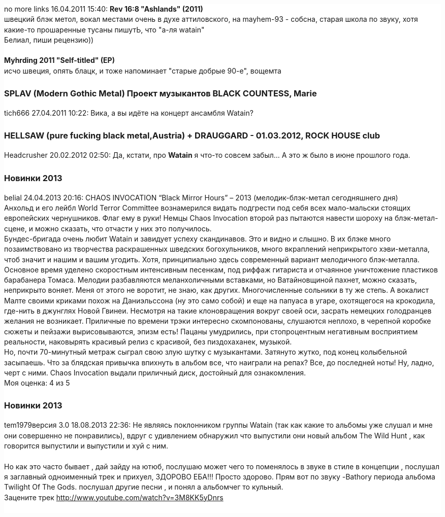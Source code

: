 no more links 16.04.2011 15:40:
<B>Rev 16:8 "Ashlands" (2011)</B><BR>швецкий блэк метол, вокал местами очень в духе аттиловского, на mayhem-93 - собсна, старая школа по звуку, хотя какие-то прошаренные тусаны пишутЬ, что "а-ля watain" <BR>Белиал, пиши рецензию))<BR><BR><B>Myhrding 2011 "Self-titled" (EP)</B><BR>исчо швеция, опять блацк, и тоже напоминает "старые добрые 90-е", вощемта

### SPLAV (Modern Gothic Metal) Проект музыкантов BLACK COUNTESS, Marie

tich666 27.04.2011 10:22:
Вика, а вы идёте на концерт ансамбля Watain?

### HELLSAW (pure fucking black metal,Austria) + DRAUGGARD - 01.03.2012, ROCK HOUSE club

Headcrusher 20.02.2012 02:50:
Да, кстати, про <B>Watain</B> я что-то совсем забыл... А это ж было в июне прошлого года. 

### Новинки 2013

belial 24.04.2013 20:16:
CHAOS INVOCATION “Black Mirror Hours” – 2013 (мелодик-блэк-метал сегодняшнего дня)<BR>Анхольд и его лейбл World Terror Committee вознамерился видать подгрести под себя всех мало-мальски стоящих европейских чернушников. Флаг ему в руки! Немцы Chaos Invocation второй раз пытаются навести шороху на блэк-метал-сцене, и можно сказать, что отчасти у них это получилось. <BR>Бундес-бригада очень любит Watain и завидует успеху скандинавов. Это и видно и слышно. В их блэке много позаимствовано из творчества раскрашенных шведских богохульников, много вкраплений неприкрытого хэви-металла, чтоб значит и нашим и вашим угодить. Хотя, принципиально здесь современный вариант мелодичного блэк-металла. Основное время уделено скоростным интенсивным песенкам, под риффаж гитариста и отчаянное уничтожение пластиков барабанера Томаса. Мелодии разбавляются меланхоличными вставками, но Ватайновщиной пахнет, можно сказать, неприкрыто воняет. Меня от этого не воротит, не знаю, как других. Многочисленные сольники в ту же степь. А вокалист Малте своими криками похож на Даниэльссона (ну это само собой) и еще на папуаса в угаре, охотящегося на крокодила, где-нить в джунглях Новой Гвинеи. Несмотря на такие клоновращения вокруг своей оси, засрать немецких голодранцев желания не возникает. Приличные по времени трэки интересно скомпонованы, слушаются неплохо, в черепной коробке сюжеты и пейзажи вырисовываются, эпизм есть! Пацаны умудрились, при стопроцентным негативным восприятием реальности, наковырять красивый релиз с красивой, без пиздохаханек, музыкой. <BR>Но, почти 70-минутный метраж сыграл свою злую шутку с музыкантами. Затянуто жутко, под конец колыбельной засыпаешь. Что за блядская привычка впихнуть в альбом все, что наиграли на репах? Все, до последней ноты! Ну, ладно, черт с ними. Chaos Invocation выдали приличный диск, достойный для ознакомления.<BR>Моя оценка: 4 из 5     <BR>

### Новинки 2013

tem1979версия 3.0 18.08.2013 22:36:
Не являясь поклонником группы Watain (так как какие то альбомы уже слушал и мне они совершенно не понравились), вдруг с удивлением обнаружил что выпустили они новый альбом The Wild Hunt  , как говорится выпустили и выпустили и хуй с ним. <BR><BR>Но как это часто бывает , дай зайду на ютюб, послушаю может чего то поменялось в звуке в стиле в концепции , послушал я заглавный одноименный трек и прихуел, ЗДОРОВО ЕБА!!! Просто здорово. Прям вот по звуку -Bathory&#65279; периода альбома Twilight Of The Gods. послушал другие песни , и понял а альбомчег то кульный. <BR>Зацените трек <A HREF="http://www.youtube.com/watch?v=3M8KK5yDnrs" TARGET="_blank">http://www.youtube.com/watch?v=3M8KK5yDnrs</A><BR><BR>
